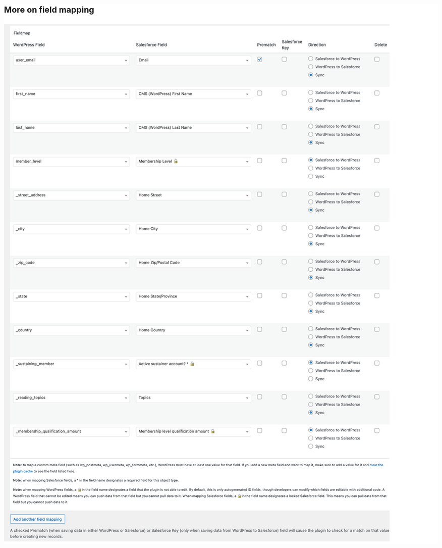 ### More on field mapping

![WordPress fieldmap](./assets/img/screenshots/05-wordpress-fieldmap.png)
